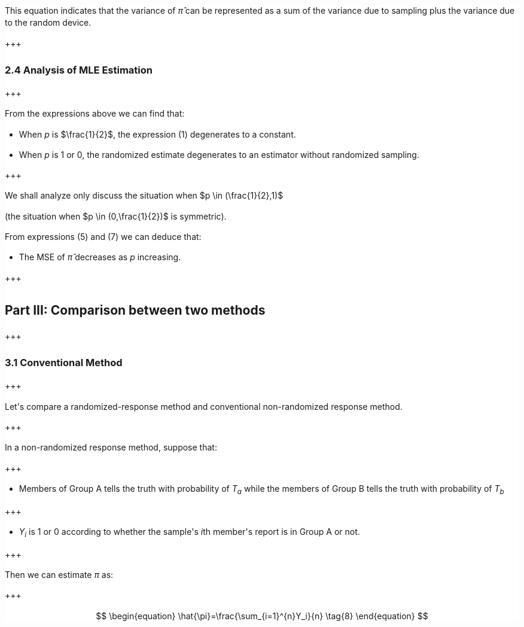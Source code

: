 This equation indicates that the variance of $\hat{\pi}$ can be represented as a sum of the variance due to sampling plus the variance due to the random device.

+++

### 2.4 Analysis of MLE Estimation

+++

From the expressions above we can find that:

- When $p$ is $\frac{1}{2}$, the expression (1) degenerates to a constant.

- When $p$ is $1$ or $0$, the randomized estimate degenerates to an estimator without randomized sampling.


+++

We shall analyze only discuss the situation when $p \in (\frac{1}{2},1)$

(the situation when $p \in (0,\frac{1}{2})$ is symmetric).

From expressions (5) and (7) we can deduce that: 

- The MSE of $\hat{\pi}$  decreases as $p$ increasing.

+++

## Part III: Comparison between two methods

+++

### 3.1 Conventional Method

+++

Let's compare a randomized-response method and  conventional non-randomized response method.

+++

In a non-randomized response method, suppose that:

+++

- Members of Group A tells the truth with probability of $T_a$ while the members of Group B tells the truth with probability of $T_b$

+++

- $Y_i$ is $1$ or $0$ according to whether the sample's $i\text{th}$ member's report is in Group A or not.

+++

Then we can estimate $\pi$ as:

+++

$$
\begin{equation}
\hat{\pi}=\frac{\sum_{i=1}^{n}Y_i}{n} \tag{8}
\end{equation}
$$
